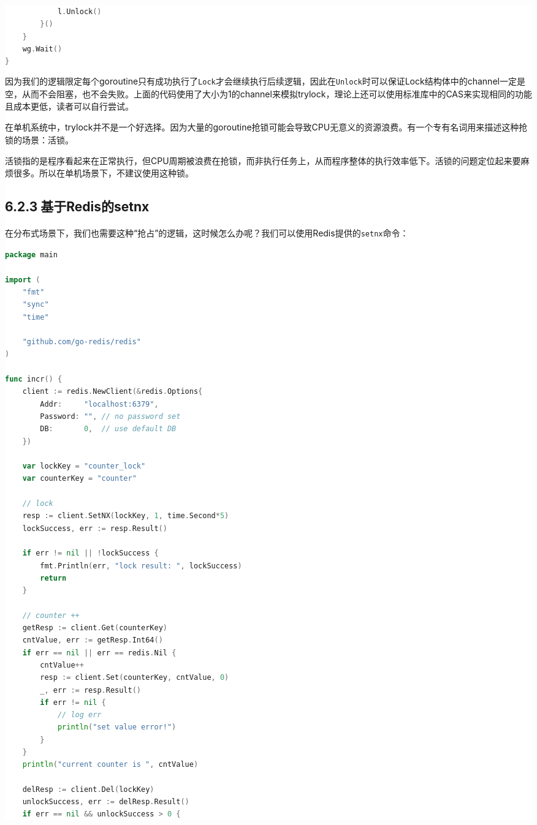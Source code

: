 ```go
            l.Unlock()
        }()
    }
    wg.Wait()
}
```

因为我们的逻辑限定每个goroutine只有成功执行了`Lock`才会继续执行后续逻辑，因此在`Unlock`时可以保证Lock结构体中的channel一定是空，从而不会阻塞，也不会失败。上面的代码使用了大小为1的channel来模拟trylock，理论上还可以使用标准库中的CAS来实现相同的功能且成本更低，读者可以自行尝试。

在单机系统中，trylock并不是一个好选择。因为大量的goroutine抢锁可能会导致CPU无意义的资源浪费。有一个专有名词用来描述这种抢锁的场景：活锁。

活锁指的是程序看起来在正常执行，但CPU周期被浪费在抢锁，而非执行任务上，从而程序整体的执行效率低下。活锁的问题定位起来要麻烦很多。所以在单机场景下，不建议使用这种锁。

## 6.2.3 基于Redis的setnx

在分布式场景下，我们也需要这种“抢占”的逻辑，这时候怎么办呢？我们可以使用Redis提供的`setnx`命令：

```go
package main

import (
    "fmt"
    "sync"
    "time"

    "github.com/go-redis/redis"
)

func incr() {
    client := redis.NewClient(&redis.Options{
        Addr:     "localhost:6379",
        Password: "", // no password set
        DB:       0,  // use default DB
    })

    var lockKey = "counter_lock"
    var counterKey = "counter"

    // lock
    resp := client.SetNX(lockKey, 1, time.Second*5)
    lockSuccess, err := resp.Result()

    if err != nil || !lockSuccess {
        fmt.Println(err, "lock result: ", lockSuccess)
        return
    }

    // counter ++
    getResp := client.Get(counterKey)
    cntValue, err := getResp.Int64()
    if err == nil || err == redis.Nil {
        cntValue++
        resp := client.Set(counterKey, cntValue, 0)
        _, err := resp.Result()
        if err != nil {
            // log err
            println("set value error!")
        }
    }
    println("current counter is ", cntValue)

    delResp := client.Del(lockKey)
    unlockSuccess, err := delResp.Result()
    if err == nil && unlockSuccess > 0 {
```